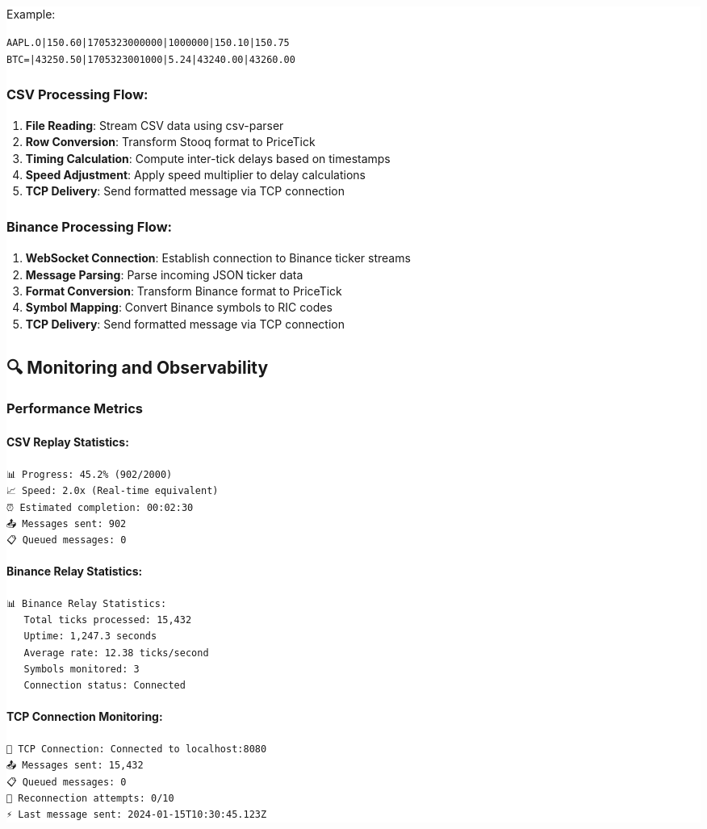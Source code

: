 Example:

```
AAPL.O|150.60|1705323000000|1000000|150.10|150.75
BTC=|43250.50|1705323001000|5.24|43240.00|43260.00
```

### CSV Processing Flow:

1. **File Reading**: Stream CSV data using csv-parser
2. **Row Conversion**: Transform Stooq format to PriceTick
3. **Timing Calculation**: Compute inter-tick delays based on timestamps
4. **Speed Adjustment**: Apply speed multiplier to delay calculations
5. **TCP Delivery**: Send formatted message via TCP connection

### Binance Processing Flow:

1. **WebSocket Connection**: Establish connection to Binance ticker streams
2. **Message Parsing**: Parse incoming JSON ticker data
3. **Format Conversion**: Transform Binance format to PriceTick
4. **Symbol Mapping**: Convert Binance symbols to RIC codes
5. **TCP Delivery**: Send formatted message via TCP connection

## 🔍 Monitoring and Observability

### Performance Metrics

#### CSV Replay Statistics:

```
📊 Progress: 45.2% (902/2000)
📈 Speed: 2.0x (Real-time equivalent)
⏰ Estimated completion: 00:02:30
📤 Messages sent: 902
📋 Queued messages: 0
```

#### Binance Relay Statistics:

```
📊 Binance Relay Statistics:
   Total ticks processed: 15,432
   Uptime: 1,247.3 seconds
   Average rate: 12.38 ticks/second
   Symbols monitored: 3
   Connection status: Connected
```

#### TCP Connection Monitoring:

```
🔌 TCP Connection: Connected to localhost:8080
📤 Messages sent: 15,432
📋 Queued messages: 0
🔄 Reconnection attempts: 0/10
⚡ Last message sent: 2024-01-15T10:30:45.123Z
```
